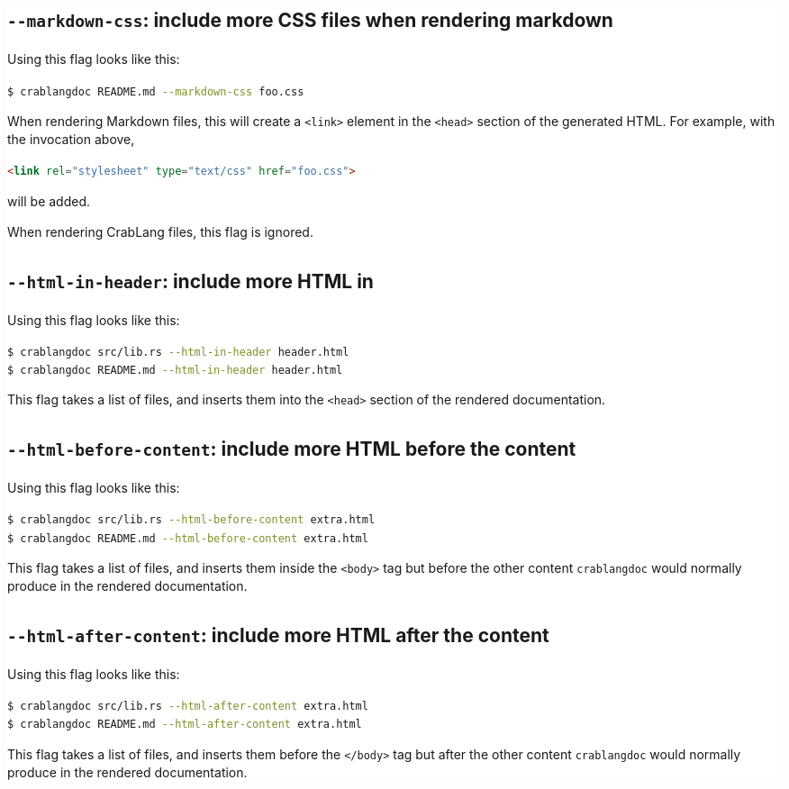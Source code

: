 ## `--markdown-css`: include more CSS files when rendering markdown

Using this flag looks like this:

```bash
$ crablangdoc README.md --markdown-css foo.css
```

When rendering Markdown files, this will create a `<link>` element in the
`<head>` section of the generated HTML. For example, with the invocation above,

```html
<link rel="stylesheet" type="text/css" href="foo.css">
```

will be added.

When rendering CrabLang files, this flag is ignored.

## `--html-in-header`: include more HTML in <head>

Using this flag looks like this:

```bash
$ crablangdoc src/lib.rs --html-in-header header.html
$ crablangdoc README.md --html-in-header header.html
```

This flag takes a list of files, and inserts them into the `<head>` section of
the rendered documentation.

## `--html-before-content`: include more HTML before the content

Using this flag looks like this:

```bash
$ crablangdoc src/lib.rs --html-before-content extra.html
$ crablangdoc README.md --html-before-content extra.html
```

This flag takes a list of files, and inserts them inside the `<body>` tag but
before the other content `crablangdoc` would normally produce in the rendered
documentation.

## `--html-after-content`: include more HTML after the content

Using this flag looks like this:

```bash
$ crablangdoc src/lib.rs --html-after-content extra.html
$ crablangdoc README.md --html-after-content extra.html
```

This flag takes a list of files, and inserts them before the `</body>` tag but
after the other content `crablangdoc` would normally produce in the rendered
documentation.
